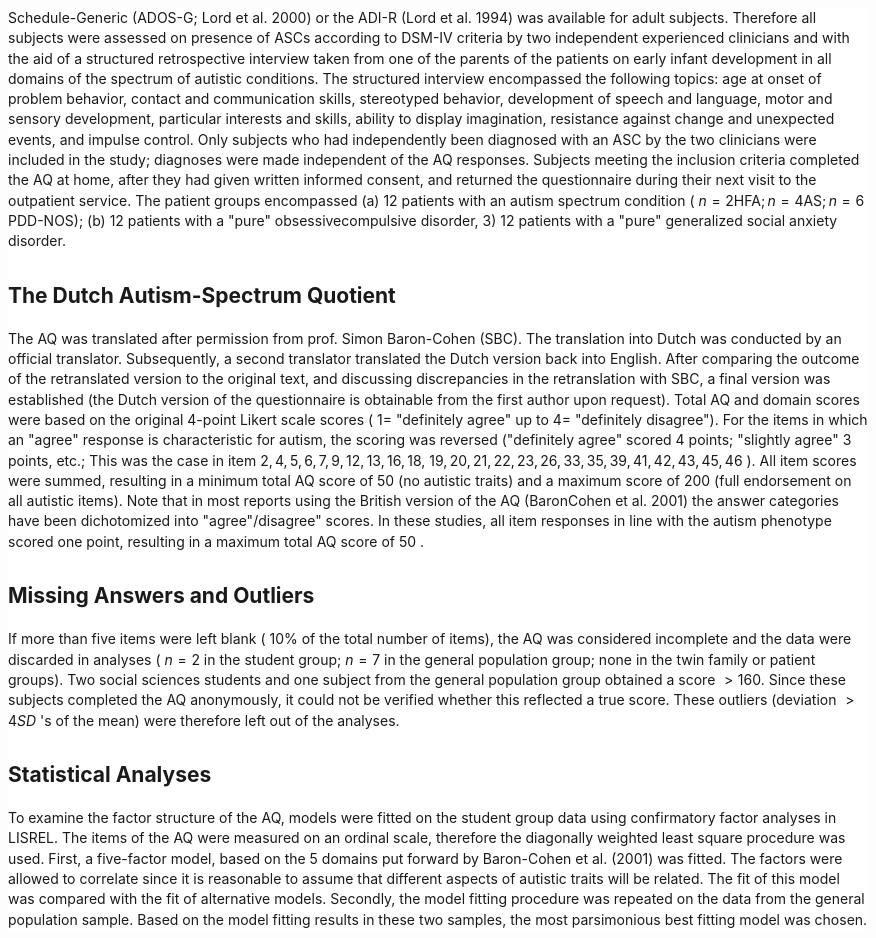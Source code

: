 Schedule-Generic (ADOS-G; Lord et al. 2000) or the ADI-R (Lord et al. 1994) was available for adult subjects. Therefore all subjects were assessed on presence of ASCs according to DSM-IV criteria by two independent experienced clinicians and with the aid of a structured retrospective interview taken from one of the parents of the patients on early infant development in all domains of the spectrum of autistic conditions. The structured interview encompassed the following topics: age at onset of problem behavior, contact and communication skills, stereotyped behavior, development of speech and language, motor and sensory development, particular interests and skills, ability to display imagination, resistance against change and unexpected events, and impulse control. Only subjects who had independently been diagnosed with an ASC by the two clinicians were included in the study; diagnoses were made independent of the AQ responses. Subjects meeting the inclusion criteria completed the AQ at home, after they had given written informed consent, and returned the questionnaire during their next visit to the outpatient service. The patient groups encompassed (a) 12 patients with an autism spectrum condition ( $n=2 \mathrm{HFA} ; n=4 \mathrm{AS} ; n=6$ PDD-NOS); (b) 12 patients with a "pure" obsessivecompulsive disorder, 3) 12 patients with a "pure" generalized social anxiety disorder.

## The Dutch Autism-Spectrum Quotient

The AQ was translated after permission from prof. Simon Baron-Cohen (SBC). The translation into Dutch was conducted by an official translator. Subsequently, a second translator translated the Dutch version back into English. After comparing the outcome of the retranslated version to the original text, and discussing discrepancies in the retranslation with SBC, a final version was established (the Dutch version of the questionnaire is obtainable from the first author upon request). Total AQ and domain scores were based on the original 4-point Likert scale scores ( $1=$ "definitely agree" up to $4=$ "definitely disagree"). For the items in which an "agree" response is characteristic for autism, the scoring was reversed ("definitely agree" scored 4 points; "slightly agree" 3 points, etc.; This was the case in item $2,4,5,6,7,9,12,13,16,18$, $19,20,21,22,23,26,33,35,39,41,42,43,45,46$ ). All item scores were summed, resulting in a minimum total AQ score of 50 (no autistic traits) and a maximum score of 200 (full endorsement on all autistic items). Note that in most reports using the British version of the AQ (BaronCohen et al. 2001) the answer categories have been dichotomized into "agree"/disagree" scores. In these studies, all item responses in line with the autism phenotype scored one point, resulting in a maximum total AQ score of 50 .

## Missing Answers and Outliers

If more than five items were left blank ( $10 \%$ of the total number of items), the AQ was considered incomplete and the data were discarded in analyses ( $n=2$ in the student group; $n=7$ in the general population group; none in the twin family or patient groups). Two social sciences students and one subject from the general population group obtained a score $>160$. Since these subjects completed the AQ anonymously, it could not be verified whether this reflected a true score. These outliers (deviation $>4 S D$ 's of the mean) were therefore left out of the analyses.

## Statistical Analyses

To examine the factor structure of the AQ, models were fitted on the student group data using confirmatory factor analyses in LISREL. The items of the AQ were measured on an ordinal scale, therefore the diagonally weighted least square procedure was used. First, a five-factor model, based on the 5 domains put forward by Baron-Cohen et al. (2001) was fitted. The factors were allowed to correlate since it is reasonable to assume that different aspects of autistic traits will be related. The fit of this model was compared with the fit of alternative models. Secondly, the model fitting procedure was repeated on the data from the general population sample. Based on the model fitting results in these two samples, the most parsimonious best fitting model was chosen.
